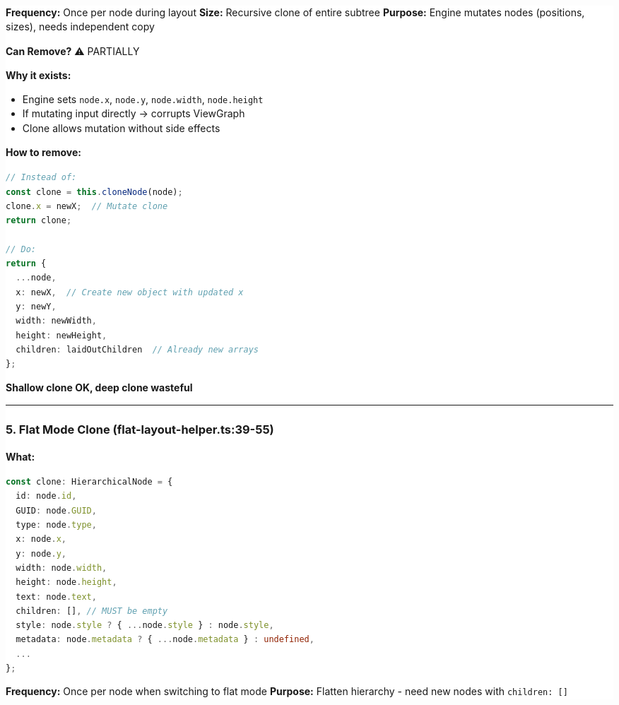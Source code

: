 **Frequency:** Once per node during layout
**Size:** Recursive clone of entire subtree
**Purpose:** Engine mutates nodes (positions, sizes), needs independent copy

**Can Remove?** ⚠️ PARTIALLY

**Why it exists:**
- Engine sets `node.x`, `node.y`, `node.width`, `node.height`
- If mutating input directly → corrupts ViewGraph
- Clone allows mutation without side effects

**How to remove:**
```typescript
// Instead of:
const clone = this.cloneNode(node);
clone.x = newX;  // Mutate clone
return clone;

// Do:
return {
  ...node,
  x: newX,  // Create new object with updated x
  y: newY,
  width: newWidth,
  height: newHeight,
  children: laidOutChildren  // Already new arrays
};
```

**Shallow clone OK, deep clone wasteful**

---

### **5. Flat Mode Clone (flat-layout-helper.ts:39-55)**

**What:**
```typescript
const clone: HierarchicalNode = {
  id: node.id,
  GUID: node.GUID,
  type: node.type,
  x: node.x,
  y: node.y,
  width: node.width,
  height: node.height,
  text: node.text,
  children: [], // MUST be empty
  style: node.style ? { ...node.style } : node.style,
  metadata: node.metadata ? { ...node.metadata } : undefined,
  ...
};
```

**Frequency:** Once per node when switching to flat mode
**Purpose:** Flatten hierarchy - need new nodes with `children: []`

